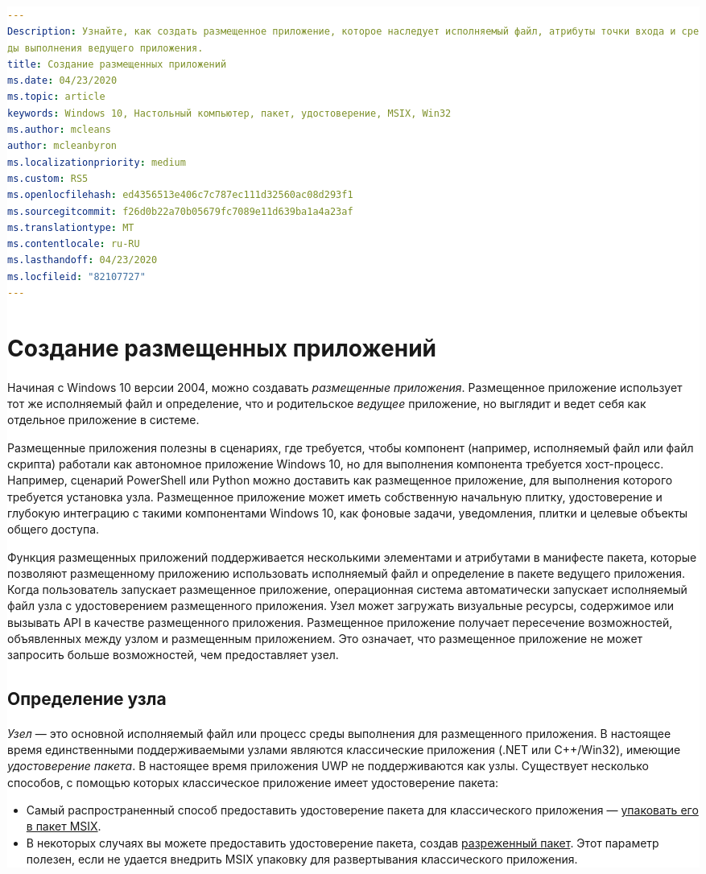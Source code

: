 ```yaml
---
Description: Узнайте, как создать размещенное приложение, которое наследует исполняемый файл, атрибуты точки входа и среды выполнения ведущего приложения.
title: Создание размещенных приложений
ms.date: 04/23/2020
ms.topic: article
keywords: Windows 10, Настольный компьютер, пакет, удостоверение, MSIX, Win32
ms.author: mcleans
author: mcleanbyron
ms.localizationpriority: medium
ms.custom: RS5
ms.openlocfilehash: ed4356513e406c7c787ec111d32560ac08d293f1
ms.sourcegitcommit: f26d0b22a70b05679fc7089e11d639ba1a4a23af
ms.translationtype: MT
ms.contentlocale: ru-RU
ms.lasthandoff: 04/23/2020
ms.locfileid: "82107727"
---
```

# <a name="create-hosted-apps"></a>Создание размещенных приложений

Начиная с Windows 10 версии 2004, можно создавать *размещенные приложения*. Размещенное приложение использует тот же исполняемый файл и определение, что и родительское *ведущее* приложение, но выглядит и ведет себя как отдельное приложение в системе.

Размещенные приложения полезны в сценариях, где требуется, чтобы компонент (например, исполняемый файл или файл скрипта) работали как автономное приложение Windows 10, но для выполнения компонента требуется хост-процесс. Например, сценарий PowerShell или Python можно доставить как размещенное приложение, для выполнения которого требуется установка узла. Размещенное приложение может иметь собственную начальную плитку, удостоверение и глубокую интеграцию с такими компонентами Windows 10, как фоновые задачи, уведомления, плитки и целевые объекты общего доступа.

Функция размещенных приложений поддерживается несколькими элементами и атрибутами в манифесте пакета, которые позволяют размещенному приложению использовать исполняемый файл и определение в пакете ведущего приложения. Когда пользователь запускает размещенное приложение, операционная система автоматически запускает исполняемый файл узла с удостоверением размещенного приложения. Узел может загружать визуальные ресурсы, содержимое или вызывать API в качестве размещенного приложения. Размещенное приложение получает пересечение возможностей, объявленных между узлом и размещенным приложением. Это означает, что размещенное приложение не может запросить больше возможностей, чем предоставляет узел.

## <a name="define-a-host"></a>Определение узла

*Узел* — это основной исполняемый файл или процесс среды выполнения для размещенного приложения. В настоящее время единственными поддерживаемыми узлами являются классические приложения (.NET или C++/Win32), имеющие *удостоверение пакета*. В настоящее время приложения UWP не поддерживаются как узлы. Существует несколько способов, с помощью которых классическое приложение имеет удостоверение пакета:

* Самый распространенный способ предоставить удостоверение пакета для классического приложения — [упаковать его в пакет MSIX](https://docs.microsoft.com/windows/msix).
* В некоторых случаях вы можете предоставить удостоверение пакета, создав [разреженный пакет](https://docs.microsoft.com/windows/apps/desktop/modernize/grant-identity-to-nonpackaged-apps). Этот параметр полезен, если не удается внедрить MSIX упаковку для развертывания классического приложения.
